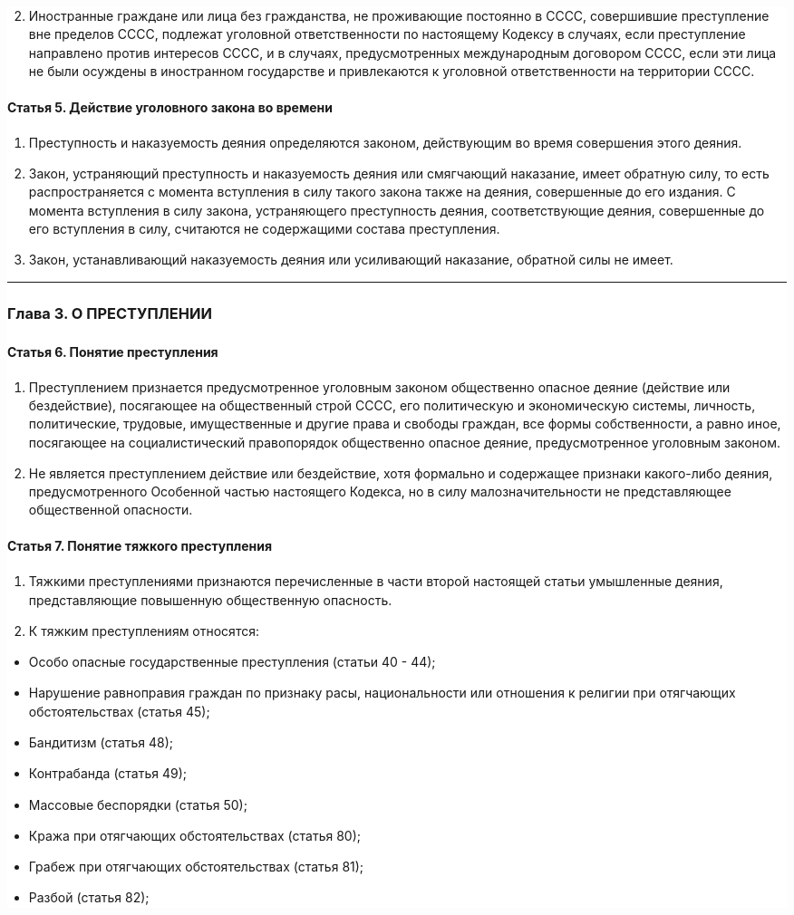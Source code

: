 2. Иностранные граждане или лица без гражданства, не проживающие постоянно в СССС, совершившие преступление вне пределов СССС, подлежат уголовной ответственности по настоящему Кодексу в случаях, если преступление направлено против интересов СССС, и в случаях, предусмотренных международным договором СССС, если эти лица не были осуждены в иностранном государстве и привлекаются к уголовной ответственности на территории СССС.

#### Статья 5. Действие уголовного закона во времени

1. Преступность и наказуемость деяния определяются законом, действующим во время совершения этого деяния.

2. Закон, устраняющий преступность и наказуемость деяния или смягчающий наказание, имеет обратную силу, то есть распространяется с момента вступления в силу такого закона также на деяния, совершенные до его издания. С момента вступления в силу закона, устраняющего преступность деяния, соответствующие деяния, совершенные до его вступления в силу, считаются не содержащими состава преступления.

3. Закон, устанавливающий наказуемость деяния или усиливающий наказание, обратной силы не имеет.

---

### Глава 3. О ПРЕСТУПЛЕНИИ

#### Статья 6. Понятие преступления

1. Преступлением признается предусмотренное уголовным законом общественно опасное деяние (действие или бездействие), посягающее на общественный строй СССС, его политическую и экономическую системы, личность, политические, трудовые, имущественные и другие права и свободы граждан, все формы собственности, а равно иное, посягающее на социалистический правопорядок общественно опасное деяние, предусмотренное уголовным законом.

2. Не является преступлением действие или бездействие, хотя формально и содержащее признаки какого-либо деяния, предусмотренного Особенной частью настоящего Кодекса, но в силу малозначительности не представляющее общественной опасности.

#### Статья 7. Понятие тяжкого преступления

1. Тяжкими преступлениями признаются перечисленные в части второй настоящей статьи умышленные деяния, представляющие повышенную общественную опасность.

2. К тяжким преступлениям относятся:

-  Особо опасные государственные преступления (статьи 40 - 44);

-  Нарушение равноправия граждан по признаку расы, национальности или отношения к религии при отягчающих обстоятельствах (статья 45);

-  Бандитизм (статья 48);

-  Контрабанда (статья 49);

-  Массовые беспорядки (статья 50);

-  Кража при отягчающих обстоятельствах (статья 80);

-  Грабеж при отягчающих обстоятельствах (статья 81);

-  Разбой (статья 82);
